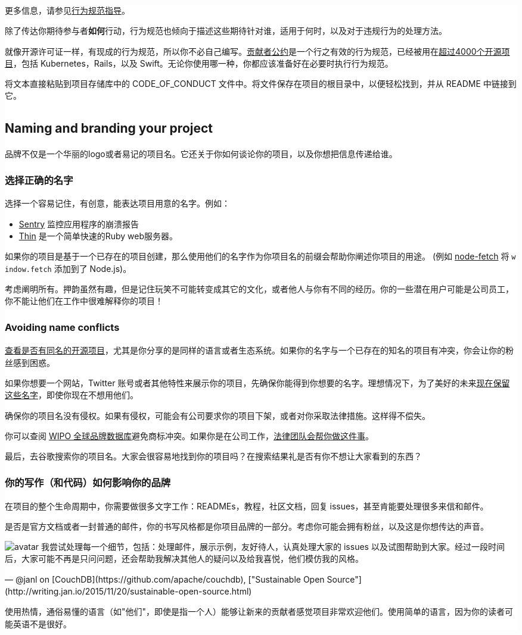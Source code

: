 更多信息，请参见[行为规范指导](../code-of-conduct/)。

除了传达你期待参与者**如何**行动，行为规范也倾向于描述这些期待针对谁，适用于何时，以及对于违规行为的处理方法。

就像开源许可证一样，有现成的行为规范，所以你不必自己编写。[贡献者公约](http://contributor-covenant.org/)是一个行之有效的行为规范，已经被用在[超过4000个开源项目](http://contributor-covenant.org/adopters/)，包括 Kubernetes，Rails，以及 Swift。无论你使用哪一种，你都应该准备好在必要时执行行为规范。

将文本直接粘贴到项目存储库中的 CODE_OF_CONDUCT 文件中。将文件保存在项目的根目录中，以便轻松找到，并从 README 中链接到它。

## Naming and branding your project

品牌不仅是一个华丽的logo或者易记的项目名。它还关于你如何谈论你的项目，以及你想把信息传递给谁。

### 选择正确的名字

选择一个容易记住，有创意，能表达项目用意的名字。例如：

* [Sentry](https://github.com/getsentry/sentry) 监控应用程序的崩溃报告
* [Thin](https://github.com/macournoyer/thin) 是一个简单快速的Ruby web服务器。

如果你的项目是基于一个已存在的项目创建，那么使用他们的名字作为你项目名的前缀会帮助你阐述你项目的用途。 (例如 [node-fetch](https://github.com/bitinn/node-fetch) 将 `window.fetch` 添加到了 Node.js)。

考虑阐明所有。押韵虽然有趣，但是记住玩笑不可能转变成其它的文化，或者他人与你有不同的经历。你的一些潜在用户可能是公司员工，你不能让他们在工作中很难解释你的项目！

### Avoiding name conflicts

[查看是否有同名的开源项目](http://ivantomic.com/projects/ospnc/)，尤其是你分享的是同样的语言或者生态系统。如果你的名字与一个已存在的知名的项目有冲突，你会让你的粉丝感到困惑。

如果你想要一个网站，Twitter 账号或者其他特性来展示你的项目，先确保你能得到你想要的名字。理想情况下，为了美好的未来[现在保留这些名字](https://instantdomainsearch.com/)，即使你现在不想用他们。

确保你的项目名没有侵权。如果有侵权，可能会有公司要求你的项目下架，或者对你采取法律措施。这样得不偿失。

 你可以查阅 [WIPO 全球品牌数据库](http://www.wipo.int/branddb/en/)避免商标冲突。如果你是在公司工作，[法律团队会帮你做这件事](../legal/)。

最后，去谷歌搜索你的项目名。大家会很容易地找到你的项目吗？在搜索结果礼是否有你不想让大家看到的东西？

### 你的写作（和代码）如何影响你的品牌

在项目的整个生命周期中，你需要做很多文字工作：READMEs，教程，社区文档，回复 issues，甚至肯能要处理很多来信和邮件。

是否是官方文档或者一封普通的邮件，你的书写风格都是你项目品牌的一部分。考虑你可能会拥有粉丝，以及这是你想传达的声音。

<aside markdown="1" class="pquote">
  <img src="https://avatars.githubusercontent.com/janl?s=180" class="pquote-avatar" alt="avatar">
  我尝试处理每一个细节，包括：处理邮件，展示示例，友好待人，认真处理大家的 issues 以及试图帮助到大家。经过一段时间后，大家可能不再是只问问题，还会帮助我解决其他人的疑问以及给我喜悦，他们模仿我的风格。
  <p markdown="1" class="pquote-credit">
— @janl on [CouchDB](https://github.com/apache/couchdb), ["Sustainable Open Source"](http://writing.jan.io/2015/11/20/sustainable-open-source.html)
  </p>
</aside>

使用热情，通俗易懂的语言（如"他们"，即使是指一个人）能够让新来的贡献者感觉项目非常欢迎他们。使用简单的语言，因为你的读者可能英语不是很好。
